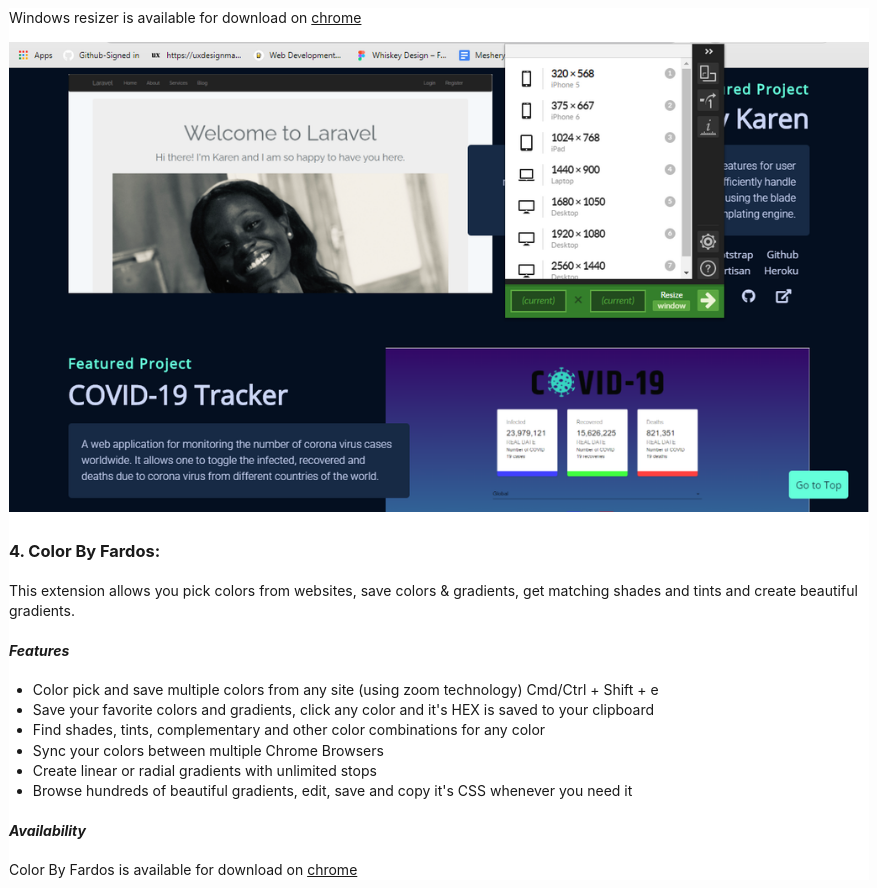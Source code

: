Windows resizer is available for download on [chrome](https://chrome.google.com/webstore/detail/window-resizer/kkelicaakdanhinjdeammmilcgefonfh?hl=en)

![Here is how the extension looks](/images/windows-resizer-extension.png)

### 4. Color By Fardos:
This extension allows you pick colors from websites, save colors & gradients, get matching shades and tints and create beautiful gradients.

#### <em>Features</em>

- Color pick and save multiple colors from any site (using zoom technology) Cmd/Ctrl + Shift + e
- Save your favorite colors and gradients, click any color and it's HEX is saved to your clipboard
- Find shades, tints, complementary and other color combinations for any color
- Sync your colors between multiple Chrome Browsers
- Create linear or radial gradients with unlimited stops
- Browse hundreds of beautiful gradients, edit, save and copy it's CSS whenever you need it

#### <em>Availability</em>

Color By Fardos is available for download on [chrome](https://chrome.google.com/webstore/detail/color-by-fardos-color-pic/iibpgpkhpfggipbacjfeijkloidhmiei)
